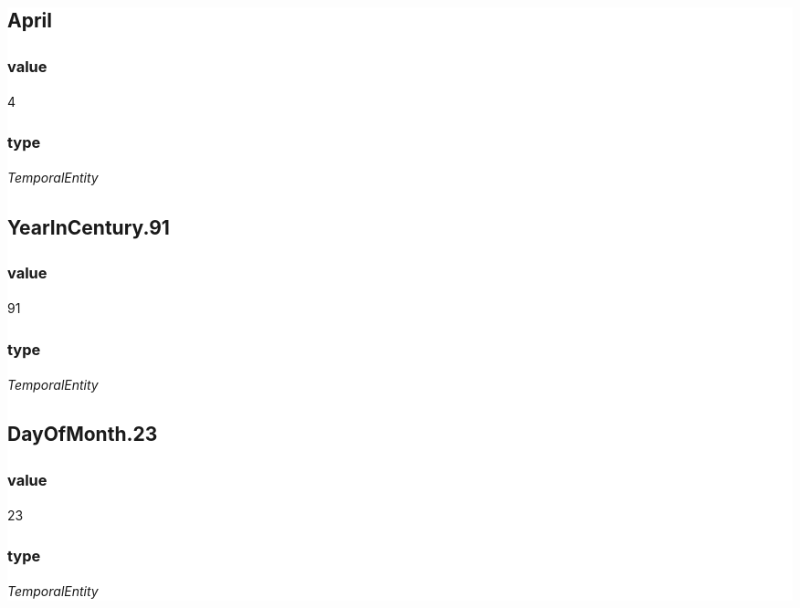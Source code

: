 ## April

### value


4

### type


*TemporalEntity*

## YearInCentury.91

### value


91

### type


*TemporalEntity*

## DayOfMonth.23

### value


23

### type


*TemporalEntity*